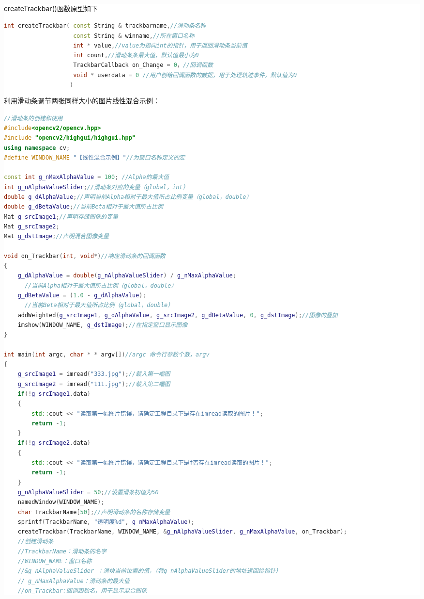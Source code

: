 createTrackbar()函数原型如下

```cpp
int createTrackbar( const String & trackbarname,//滑动条名称
                    const String & winname,//所在窗口名称
                    int * value,//value为指向int的指针，用于返回滑动条当前值
                    int count,//滑动条条最大值，默认值最小为0
                    TrackbarCallback on_Change = 0，//回调函数
                    void * userdata = 0 //用户创给回调函数的数据，用于处理轨迹事件，默认值为0
                   )
```



利用滑动条调节两张同样大小的图片线性混合示例：

```cpp
//滑动条的创建和使用
#include<opencv2/opencv.hpp>
#include "opencv2/highgui/highgui.hpp"
using namespace cv;
#define WINDOW_NAME "【线性混合示例】"//为窗口名称定义的宏

const int g_nMaxAlphaValue = 100; //Alpha的最大值
int g_nAlphaValueSlider;//滑动条对应的变量（global，int）
double g_dAlphaValue;//声明当前Alpha相对于最大值所占比例变量（global，double）
double g_dBetaValue;//当前Beta相对于最大值所占比例
Mat	g_srcImage1;//声明存储图像的变量
Mat g_srcImage2;
Mat g_dstImage;//声明混合图像变量

void on_Trackbar(int, void*)//响应滑动条的回调函数
{
	g_dAlphaValue = double(g_nAlphaValueSlider) / g_nMaxAlphaValue; 
      //当前Alpha相对于最大值所占比例（global，double）
	g_dBetaValue = (1.0 - g_dAlphaValue); 
      //当前Beta相对于最大值所占比例（global，double）
	addWeighted(g_srcImage1, g_dAlphaValue, g_srcImage2, g_dBetaValue, 0, g_dstImage);//图像的叠加
	imshow(WINDOW_NAME, g_dstImage);//在指定窗口显示图像
}

int main(int argc, char * * argv[])//argc 命令行参数个数，argv
{
	g_srcImage1 = imread("333.jpg");//载入第一幅图
	g_srcImage2 = imread("111.jpg");//载入第二幅图
	if(!g_srcImage1.data)
	{
		std::cout << "读取第一幅图片错误，请确定工程目录下是存在imread读取的图片！";
		return -1;
	}
	if(!g_srcImage2.data)
	{
		std::cout << "读取第一幅图片错误，请确定工程目录下是f否存在imread读取的图片！";
		return -1;
	}
	g_nAlphaValueSlider = 50;//设置滑条初值为50
	namedWindow(WINDOW_NAME);
	char TrackbarName[50];//声明滑动条的名称存储变量
	sprintf(TrackbarName, "透明度%d", g_nMaxAlphaValue);
	createTrackbar(TrackbarName, WINDOW_NAME, &g_nAlphaValueSlider, g_nMaxAlphaValue, on_Trackbar);
    //创建滑动条
	//TrackbarName：滑动条的名字
	//WINDOW_NAME：窗口名称
	//&g_nAlphaValueSlider ：滑块当前位置的值，（将g_nAlphaValueSlider的地址返回给指针）
	// g_nMaxAlphaValue：滑动条的最大值
	//on_Trackbar:回调函数名，用于显示混合图像
```